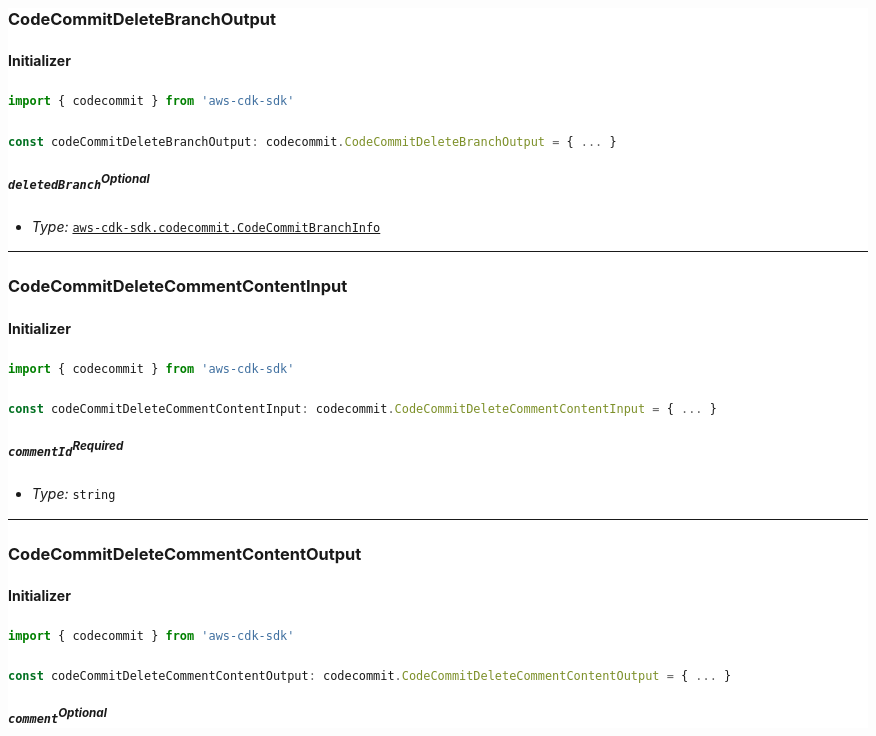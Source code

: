 ### CodeCommitDeleteBranchOutput <a name="aws-cdk-sdk.codecommit.CodeCommitDeleteBranchOutput"></a>

#### Initializer <a name="[object Object].Initializer"></a>

```typescript
import { codecommit } from 'aws-cdk-sdk'

const codeCommitDeleteBranchOutput: codecommit.CodeCommitDeleteBranchOutput = { ... }
```

##### `deletedBranch`<sup>Optional</sup> <a name="aws-cdk-sdk.codecommit.CodeCommitDeleteBranchOutput.property.deletedBranch"></a>

- *Type:* [`aws-cdk-sdk.codecommit.CodeCommitBranchInfo`](#aws-cdk-sdk.codecommit.CodeCommitBranchInfo)

---

### CodeCommitDeleteCommentContentInput <a name="aws-cdk-sdk.codecommit.CodeCommitDeleteCommentContentInput"></a>

#### Initializer <a name="[object Object].Initializer"></a>

```typescript
import { codecommit } from 'aws-cdk-sdk'

const codeCommitDeleteCommentContentInput: codecommit.CodeCommitDeleteCommentContentInput = { ... }
```

##### `commentId`<sup>Required</sup> <a name="aws-cdk-sdk.codecommit.CodeCommitDeleteCommentContentInput.property.commentId"></a>

- *Type:* `string`

---

### CodeCommitDeleteCommentContentOutput <a name="aws-cdk-sdk.codecommit.CodeCommitDeleteCommentContentOutput"></a>

#### Initializer <a name="[object Object].Initializer"></a>

```typescript
import { codecommit } from 'aws-cdk-sdk'

const codeCommitDeleteCommentContentOutput: codecommit.CodeCommitDeleteCommentContentOutput = { ... }
```

##### `comment`<sup>Optional</sup> <a name="aws-cdk-sdk.codecommit.CodeCommitDeleteCommentContentOutput.property.comment"></a>
